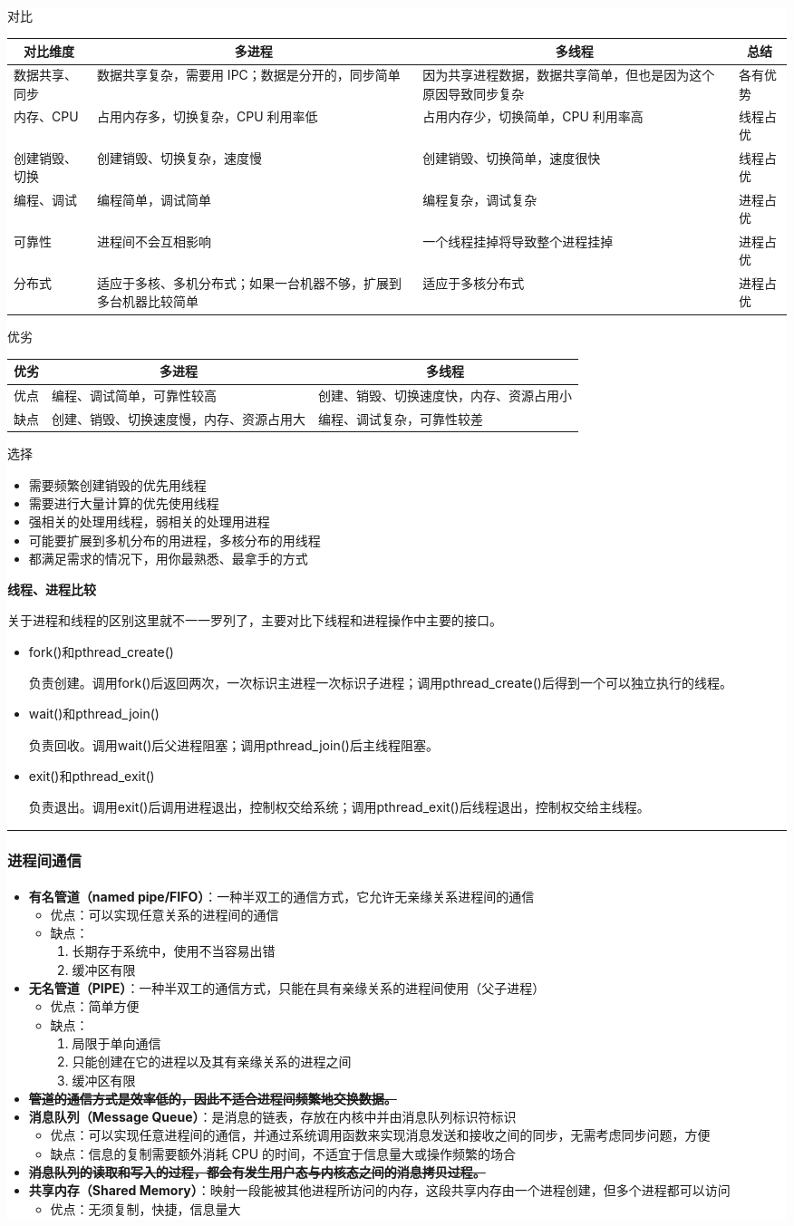 对比

| 对比维度       | 多进程                                                       | 多线程                                                       | 总结     |
| -------------- | ------------------------------------------------------------ | ------------------------------------------------------------ | -------- |
| 数据共享、同步 | 数据共享复杂，需要用 IPC；数据是分开的，同步简单             | 因为共享进程数据，数据共享简单，但也是因为这个原因导致同步复杂 | 各有优势 |
| 内存、CPU      | 占用内存多，切换复杂，CPU 利用率低                           | 占用内存少，切换简单，CPU 利用率高                           | 线程占优 |
| 创建销毁、切换 | 创建销毁、切换复杂，速度慢                                   | 创建销毁、切换简单，速度很快                                 | 线程占优 |
| 编程、调试     | 编程简单，调试简单                                           | 编程复杂，调试复杂                                           | 进程占优 |
| 可靠性         | 进程间不会互相影响                                           | 一个线程挂掉将导致整个进程挂掉                               | 进程占优 |
| 分布式         | 适应于多核、多机分布式；如果一台机器不够，扩展到多台机器比较简单 | 适应于多核分布式                                             | 进程占优 |

优劣

| 优劣 | 多进程                                   | 多线程                                   |
| ---- | ---------------------------------------- | ---------------------------------------- |
| 优点 | 编程、调试简单，可靠性较高               | 创建、销毁、切换速度快，内存、资源占用小 |
| 缺点 | 创建、销毁、切换速度慢，内存、资源占用大 | 编程、调试复杂，可靠性较差               |

选择

- 需要频繁创建销毁的优先用线程
- 需要进行大量计算的优先使用线程
- 强相关的处理用线程，弱相关的处理用进程
- 可能要扩展到多机分布的用进程，多核分布的用线程
- 都满足需求的情况下，用你最熟悉、最拿手的方式

**线程、进程比较**

关于进程和线程的区别这里就不一一罗列了，主要对比下线程和进程操作中主要的接口。

- fork()和pthread_create()

    负责创建。调用fork()后返回两次，一次标识主进程一次标识子进程；调用pthread_create()后得到一个可以独立执行的线程。

- wait()和pthread_join()

    负责回收。调用wait()后父进程阻塞；调用pthread_join()后主线程阻塞。

- exit()和pthread_exit()

    负责退出。调用exit()后调用进程退出，控制权交给系统；调用pthread_exit()后线程退出，控制权交给主线程。

---

### 进程间通信

- **有名管道（named pipe/FIFO）**：一种半双工的通信方式，它允许无亲缘关系进程间的通信
  - 优点：可以实现任意关系的进程间的通信
  - 缺点：
    1. 长期存于系统中，使用不当容易出错
    2. 缓冲区有限
- **无名管道（PIPE）**：一种半双工的通信方式，只能在具有亲缘关系的进程间使用（父子进程）
  - 优点：简单方便
  - 缺点：
    1. 局限于单向通信
    2. 只能创建在它的进程以及其有亲缘关系的进程之间
    3. 缓冲区有限
- ~~**管道的通信方式是效率低的，因此不适合进程间频繁地交换数据。**~~
- **消息队列（Message Queue）**：是消息的链表，存放在内核中并由消息队列标识符标识
  - 优点：可以实现任意进程间的通信，并通过系统调用函数来实现消息发送和接收之间的同步，无需考虑同步问题，方便
  - 缺点：信息的复制需要额外消耗 CPU 的时间，不适宜于信息量大或操作频繁的场合
- ~~**消息队列的读取和写入的过程，都会有发生用户态与内核态之间的消息拷贝过程。**~~
- **共享内存（Shared Memory）**：映射一段能被其他进程所访问的内存，这段共享内存由一个进程创建，但多个进程都可以访问
  - 优点：无须复制，快捷，信息量大